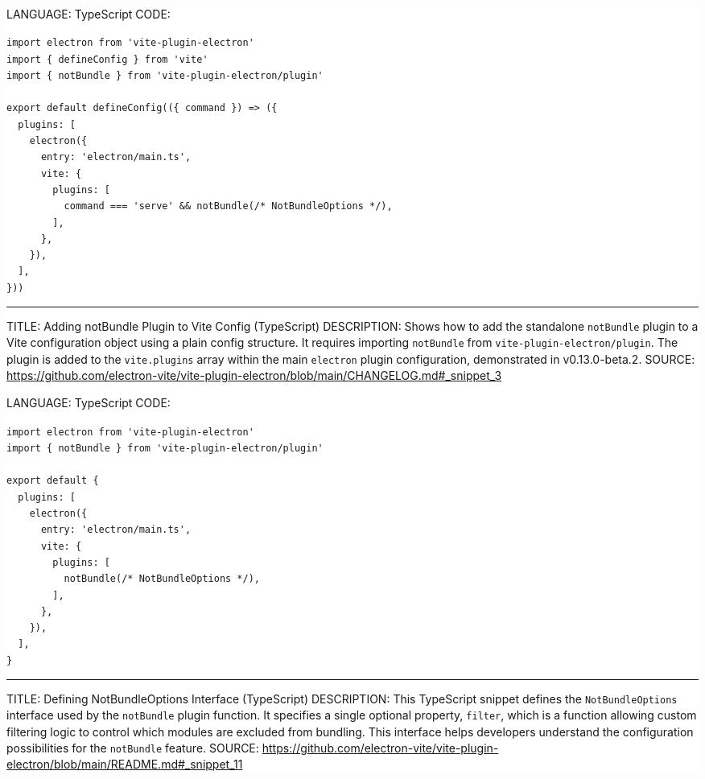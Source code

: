 LANGUAGE: TypeScript
CODE:

```
import electron from 'vite-plugin-electron'
import { defineConfig } from 'vite'
import { notBundle } from 'vite-plugin-electron/plugin'

export default defineConfig(({ command }) => ({
  plugins: [
    electron({
      entry: 'electron/main.ts',
      vite: {
        plugins: [
          command === 'serve' && notBundle(/* NotBundleOptions */),
        ],
      },
    }),
  ],
}))
```

---

TITLE: Adding notBundle Plugin to Vite Config (TypeScript)
DESCRIPTION: Shows how to add the standalone `notBundle` plugin to a Vite configuration object using a plain config structure. It requires importing `notBundle` from `vite-plugin-electron/plugin`. The plugin is added to the `vite.plugins` array within the main `electron` plugin configuration, demonstrated in v0.13.0-beta.2.
SOURCE: https://github.com/electron-vite/vite-plugin-electron/blob/main/CHANGELOG.md#_snippet_3

LANGUAGE: TypeScript
CODE:

```
import electron from 'vite-plugin-electron'
import { notBundle } from 'vite-plugin-electron/plugin'

export default {
  plugins: [
    electron({
      entry: 'electron/main.ts',
      vite: {
        plugins: [
          notBundle(/* NotBundleOptions */),
        ],
      },
    }),
  ],
}
```

---

TITLE: Defining NotBundleOptions Interface (TypeScript)
DESCRIPTION: This TypeScript snippet defines the `NotBundleOptions` interface used by the `notBundle` plugin function. It specifies a single optional property, `filter`, which is a function allowing custom filtering logic to control which modules are excluded from bundling. This interface helps developers understand the configuration possibilities for the `notBundle` feature.
SOURCE: https://github.com/electron-vite/vite-plugin-electron/blob/main/README.md#_snippet_11
